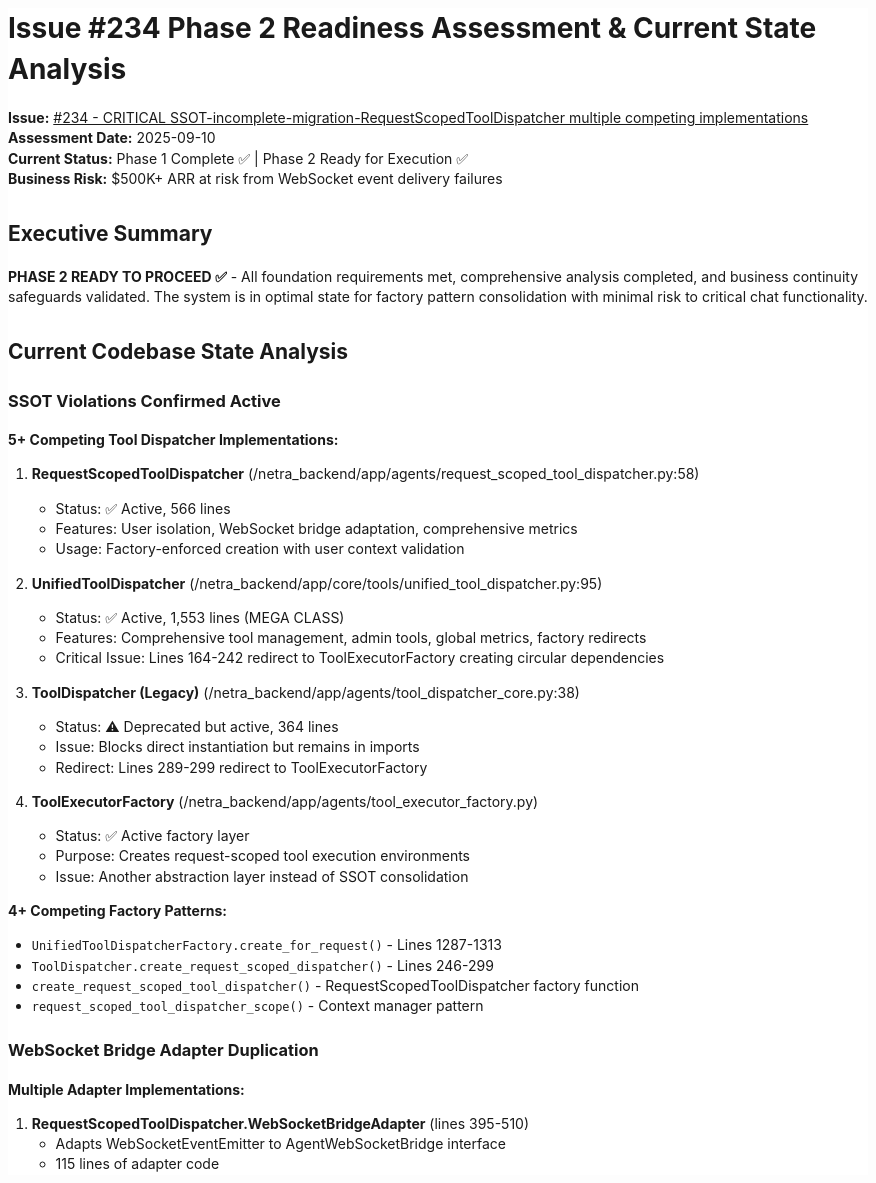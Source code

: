# Issue #234 Phase 2 Readiness Assessment & Current State Analysis

**Issue:** [#234 - CRITICAL SSOT-incomplete-migration-RequestScopedToolDispatcher multiple competing implementations](https://github.com/netra-systems/netra-apex/issues/234)  
**Assessment Date:** 2025-09-10  
**Current Status:** Phase 1 Complete ✅ | Phase 2 Ready for Execution ✅  
**Business Risk:** $500K+ ARR at risk from WebSocket event delivery failures  

## Executive Summary

**PHASE 2 READY TO PROCEED ✅** - All foundation requirements met, comprehensive analysis completed, and business continuity safeguards validated. The system is in optimal state for factory pattern consolidation with minimal risk to critical chat functionality.

## Current Codebase State Analysis

### SSOT Violations Confirmed Active

**5+ Competing Tool Dispatcher Implementations:**

1. **RequestScopedToolDispatcher** (/netra_backend/app/agents/request_scoped_tool_dispatcher.py:58)
   - Status: ✅ Active, 566 lines
   - Features: User isolation, WebSocket bridge adaptation, comprehensive metrics
   - Usage: Factory-enforced creation with user context validation

2. **UnifiedToolDispatcher** (/netra_backend/app/core/tools/unified_tool_dispatcher.py:95)
   - Status: ✅ Active, 1,553 lines (MEGA CLASS)
   - Features: Comprehensive tool management, admin tools, global metrics, factory redirects
   - Critical Issue: Lines 164-242 redirect to ToolExecutorFactory creating circular dependencies

3. **ToolDispatcher (Legacy)** (/netra_backend/app/agents/tool_dispatcher_core.py:38)
   - Status: ⚠️ Deprecated but active, 364 lines
   - Issue: Blocks direct instantiation but remains in imports
   - Redirect: Lines 289-299 redirect to ToolExecutorFactory

4. **ToolExecutorFactory** (/netra_backend/app/agents/tool_executor_factory.py)
   - Status: ✅ Active factory layer
   - Purpose: Creates request-scoped tool execution environments
   - Issue: Another abstraction layer instead of SSOT consolidation

**4+ Competing Factory Patterns:**
- `UnifiedToolDispatcherFactory.create_for_request()` - Lines 1287-1313
- `ToolDispatcher.create_request_scoped_dispatcher()` - Lines 246-299  
- `create_request_scoped_tool_dispatcher()` - RequestScopedToolDispatcher factory function
- `request_scoped_tool_dispatcher_scope()` - Context manager pattern

### WebSocket Bridge Adapter Duplication

**Multiple Adapter Implementations:**
1. **RequestScopedToolDispatcher.WebSocketBridgeAdapter** (lines 395-510)
   - Adapts WebSocketEventEmitter to AgentWebSocketBridge interface
   - 115 lines of adapter code
